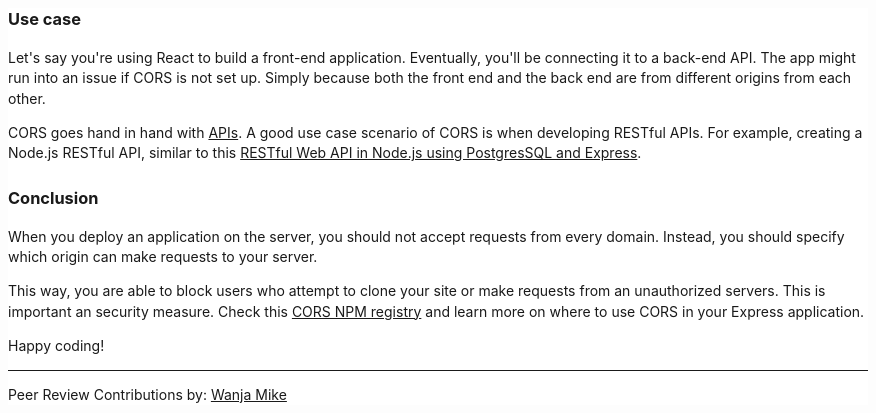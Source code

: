 ### Use case
Let's say you're using React to build a front-end application. Eventually, you'll be connecting it to a back-end API. The app might run into an issue if CORS is not set up. Simply because both the front end and the back end are from different origins from each other.

CORS goes hand in hand with [APIs](https://www.youtube.com/watch?v=zoSJ3bNGPp0). A good use case scenario of CORS is when developing RESTful APIs. For example, creating a Node.js RESTful API, similar to this [RESTful Web API in Node.js using PostgresSQL and Express](/restful-web-API-using-nodejs-postgressql-and-express/).

### Conclusion
When you deploy an application on the server, you should not accept requests from every domain. Instead, you should specify which origin can make requests to your server. 

This way, you are able to block users who attempt to clone your site or make requests from an unauthorized servers. This is important an security measure. Check this [CORS NPM registry](https://www.npmjs.com/package/cors) and learn more on where to use CORS in your Express application.

Happy coding!

---
Peer Review Contributions by: [Wanja Mike](/engineering-education/authors/michael-barasa/)